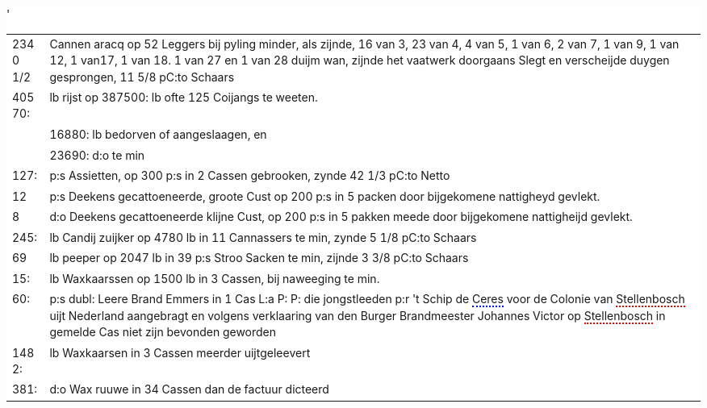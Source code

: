 '<table>
  <tbody>
    <tr>
      <td>2340 1/2</td>
      <td>Cannen aracq op 52 Leggers bij pyling minder, als zijnde, 16 van 3, 23 van 4, 4 van 5, 1 van 6, 2 van 7, 1 van 9, 1 van 12, 1 van17, 1 van 18. 1 van 27 en 1 van 28 duijm wan, zijnde het vaatwerk doorgaans Slegt en verscheijde duygen gesprongen, 11 5/8 pC:to Schaars</td>
    </tr>
    <tr>
      <td>40570:</td>
      <td>lb rijst op 387500: lb ofte 125 Coijangs te weeten.</td>
    </tr>
    <tr>
      <td>&nbsp;</td>
      <td>16880: lb bedorven of aangeslaagen, en</td>
    </tr>
    <tr>
      <td>&nbsp;</td>
      <td>23690: d:o te min</td>
    </tr>
    <tr>
      <td>127:</td>
      <td>p:s Assietten, op 300 p:s in 2 Cassen gebrooken, zynde 42 1/3 pC:to Netto</td>
    </tr>
    <tr>
      <td>12</td>
      <td>p:s Deekens gecattoeneerde, groote Cust op 200 p:s in 5 packen door bijgekomene nattigheyd gevlekt.</td>
    </tr>
    <tr>
      <td>8</td>
      <td>d:o Deekens gecattoeneerde klijne Cust, op 200 p:s in 5 pakken meede door bijgekomene nattigheijd gevlekt.</td>
    </tr>
    <tr>
      <td>245:</td>
      <td>lb Candij zuijker op 4780 lb in 11 Cannassers te min, zynde 5 1/8 pC:to Schaars</td>
    </tr>
    <tr>
      <td>69</td>
      <td>lb peeper op 2047 lb in 39 p:s Stroo Sacken te min, zijnde 3 3/8 pC:to Schaars</td>
    </tr>
    <tr>
      <td>15:</td>
      <td>lb Waxkaarssen op 1500 lb in 3 Cassen, bij naweeging te min.</td>
    </tr>
    <tr>
      <td>60:</td>
      <td>p:s dubl: Leere Brand Emmers in 1 Cas L:a P: P: die jongstleeden p:r 't Schip de <span style="border-bottom: 2px dotted #0000FF;">Ceres</span> voor de Colonie van <span style="border-bottom: 2px dotted #FF0000;">Stellenbosch</span> uijt Nederland aangebragt en volgens verklaaring van den Burger Brandmeester Johannes Victor op <span style="border-bottom: 2px dotted #FF0000;">Stellenbosch</span> in gemelde Cas niet zijn bevonden geworden</td>
    </tr>
    <tr>
      <td>1482:</td>
      <td>lb Waxkaarsen in 3 Cassen meerder uijtgeleevert</td>
    </tr>
    <tr>
      <td>381:</td>
      <td>d:o Wax ruuwe in 34 Cassen dan de factuur dicteerd</td>
    </tr>
  </tbody>
</table>